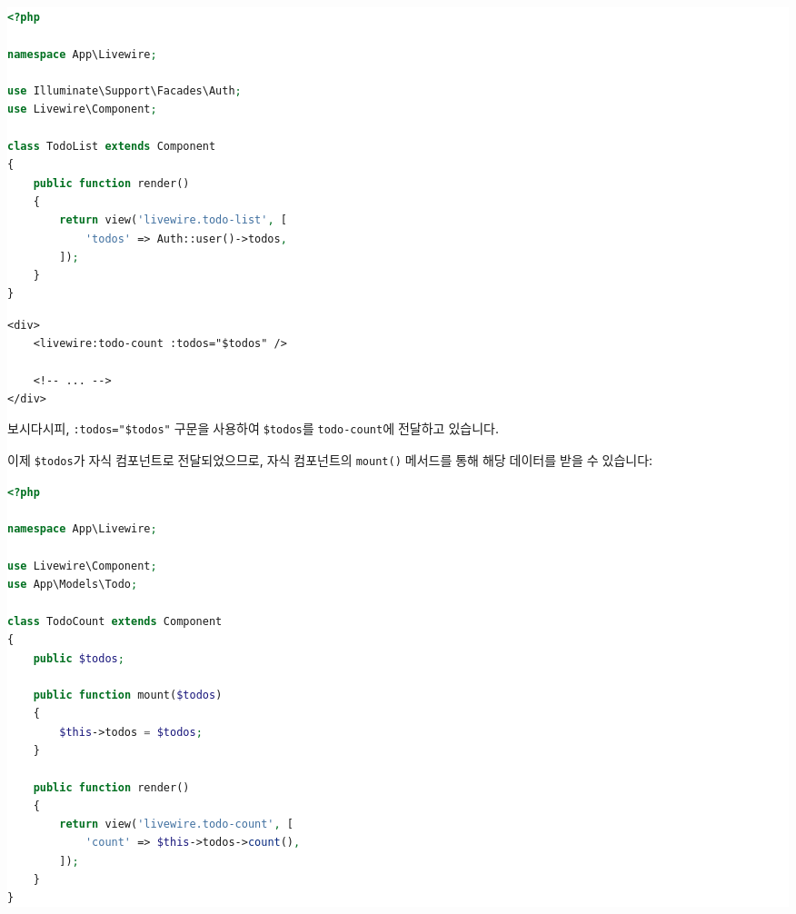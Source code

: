 ```php
<?php

namespace App\Livewire;

use Illuminate\Support\Facades\Auth;
use Livewire\Component;

class TodoList extends Component
{
    public function render()
    {
        return view('livewire.todo-list', [
            'todos' => Auth::user()->todos,
        ]);
    }
}
```

```blade
<div>
    <livewire:todo-count :todos="$todos" />

    <!-- ... -->
</div>
```

보시다시피, `:todos="$todos"` 구문을 사용하여 `$todos`를 `todo-count`에 전달하고 있습니다.

이제 `$todos`가 자식 컴포넌트로 전달되었으므로, 자식 컴포넌트의 `mount()` 메서드를 통해 해당 데이터를 받을 수 있습니다:

```php
<?php

namespace App\Livewire;

use Livewire\Component;
use App\Models\Todo;

class TodoCount extends Component
{
    public $todos;

    public function mount($todos)
    {
        $this->todos = $todos;
    }

    public function render()
    {
        return view('livewire.todo-count', [
            'count' => $this->todos->count(),
        ]);
    }
}
```
